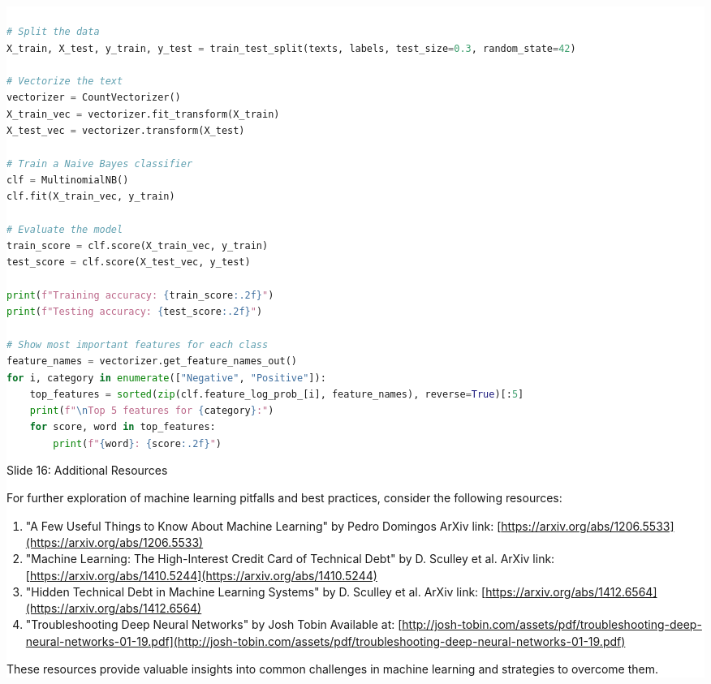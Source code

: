 ```python

# Split the data
X_train, X_test, y_train, y_test = train_test_split(texts, labels, test_size=0.3, random_state=42)

# Vectorize the text
vectorizer = CountVectorizer()
X_train_vec = vectorizer.fit_transform(X_train)
X_test_vec = vectorizer.transform(X_test)

# Train a Naive Bayes classifier
clf = MultinomialNB()
clf.fit(X_train_vec, y_train)

# Evaluate the model
train_score = clf.score(X_train_vec, y_train)
test_score = clf.score(X_test_vec, y_test)

print(f"Training accuracy: {train_score:.2f}")
print(f"Testing accuracy: {test_score:.2f}")

# Show most important features for each class
feature_names = vectorizer.get_feature_names_out()
for i, category in enumerate(["Negative", "Positive"]):
    top_features = sorted(zip(clf.feature_log_prob_[i], feature_names), reverse=True)[:5]
    print(f"\nTop 5 features for {category}:")
    for score, word in top_features:
        print(f"{word}: {score:.2f}")
```

Slide 16: Additional Resources

For further exploration of machine learning pitfalls and best practices, consider the following resources:

1. "A Few Useful Things to Know About Machine Learning" by Pedro Domingos ArXiv link: [https://arxiv.org/abs/1206.5533](https://arxiv.org/abs/1206.5533)
2. "Machine Learning: The High-Interest Credit Card of Technical Debt" by D. Sculley et al. ArXiv link: [https://arxiv.org/abs/1410.5244](https://arxiv.org/abs/1410.5244)
3. "Hidden Technical Debt in Machine Learning Systems" by D. Sculley et al. ArXiv link: [https://arxiv.org/abs/1412.6564](https://arxiv.org/abs/1412.6564)
4. "Troubleshooting Deep Neural Networks" by Josh Tobin Available at: [http://josh-tobin.com/assets/pdf/troubleshooting-deep-neural-networks-01-19.pdf](http://josh-tobin.com/assets/pdf/troubleshooting-deep-neural-networks-01-19.pdf)

These resources provide valuable insights into common challenges in machine learning and strategies to overcome them.

